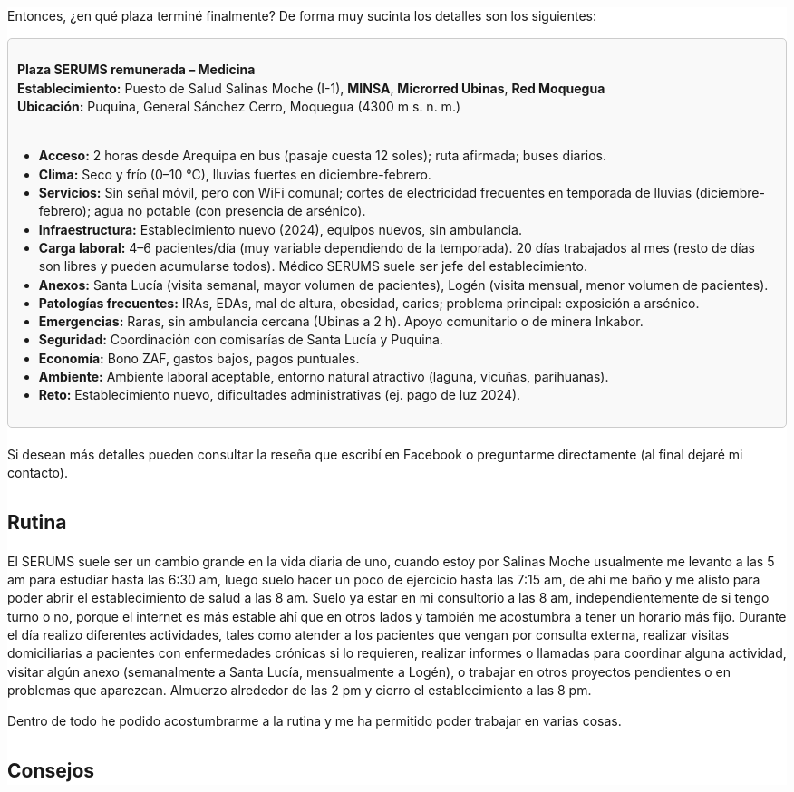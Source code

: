 Entonces, ¿en qué plaza terminé finalmente? De forma muy sucinta los detalles son los siguientes:

<div style="border: 1px solid #ccc; padding: 10px; border-radius: 5px; background-color: #f9f9f9;">

<b>Plaza SERUMS remunerada – Medicina</b><br>
<b>Establecimiento:</b> Puesto de Salud Salinas Moche (I-1), <b>MINSA</b>, <b>Microrred Ubinas</b>, <b>Red Moquegua</b><br>
<b>Ubicación:</b> Puquina, General Sánchez Cerro, Moquegua (4300 m s. n. m.)<br><br>

<ul>
  <li><b>Acceso:</b> 2 horas desde Arequipa en bus (pasaje cuesta 12 soles); ruta afirmada; buses diarios.</li>
  <li><b>Clima:</b> Seco y frío (0–10 °C), lluvias fuertes en diciembre-febrero.</li>
  <li><b>Servicios:</b> Sin señal móvil, pero con WiFi comunal; cortes de electricidad frecuentes en temporada de lluvias (diciembre-febrero); agua no potable (con presencia de arsénico).</li>
  <li><b>Infraestructura:</b> Establecimiento nuevo (2024), equipos nuevos, sin ambulancia.</li>
  <li><b>Carga laboral:</b> 4–6 pacientes/día (muy variable dependiendo de la temporada). 20 días trabajados al mes (resto de días son libres y pueden acumularse todos). Médico SERUMS suele ser jefe del establecimiento.</li>
  <li><b>Anexos:</b> Santa Lucía (visita semanal, mayor volumen de pacientes), Logén (visita mensual, menor volumen de pacientes).</li>
  <li><b>Patologías frecuentes:</b> IRAs, EDAs, mal de altura, obesidad, caries; problema principal: exposición a arsénico.</li>
  <li><b>Emergencias:</b> Raras, sin ambulancia cercana (Ubinas a 2 h). Apoyo comunitario o de minera Inkabor.</li>
  <li><b>Seguridad:</b> Coordinación con comisarías de Santa Lucía y Puquina.</li>
  <li><b>Economía:</b> Bono ZAF, gastos bajos, pagos puntuales.</li>
  <li><b>Ambiente:</b> Ambiente laboral aceptable, entorno natural atractivo (laguna, vicuñas, parihuanas).</li>
  <li><b>Reto:</b> Establecimiento nuevo, dificultades administrativas (ej. pago de luz 2024).</li>
</ul>

</div>
<br>
Si desean más detalles pueden consultar la reseña que escribí en Facebook o preguntarme directamente (al final dejaré mi contacto).

## Rutina

El SERUMS suele ser un cambio grande en la vida diaria de uno, cuando estoy por Salinas Moche usualmente me levanto a las 5 am para estudiar hasta las 6:30 am, luego suelo hacer un poco de ejercicio hasta las 7:15 am, de ahí me baño y me alisto para poder abrir el establecimiento de salud a las 8 am. Suelo ya estar en mi consultorio a las 8 am, independientemente de si tengo turno o no, porque el internet es más estable ahí que en otros lados y también me acostumbra a tener un horario más fijo. Durante el día realizo diferentes actividades, tales como atender a los pacientes que vengan por consulta externa, realizar visitas domiciliarias a pacientes con enfermedades crónicas si lo requieren, realizar informes o llamadas para coordinar alguna actividad, visitar algún anexo (semanalmente a Santa Lucía, mensualmente a Logén), o trabajar en otros proyectos pendientes o en problemas que aparezcan. Almuerzo alrededor de las 2 pm y cierro el establecimiento a las 8 pm.

Dentro de todo he podido acostumbrarme a la rutina y me ha permitido poder trabajar en varias cosas.

## Consejos
